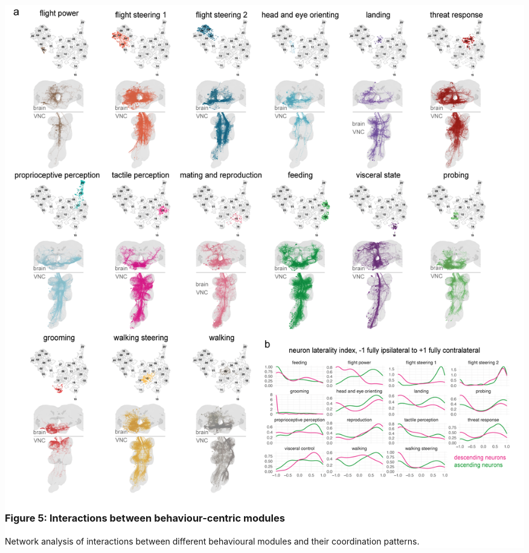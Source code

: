 ![Figure 4 Supplement](https://github.com/htem/BANC-project/blob/main/figures/figure_4/supplement-1.png?raw=true)

### Figure 5: Interactions between behaviour-centric modules
Network analysis of interactions between different behavioural modules and their coordination patterns.
